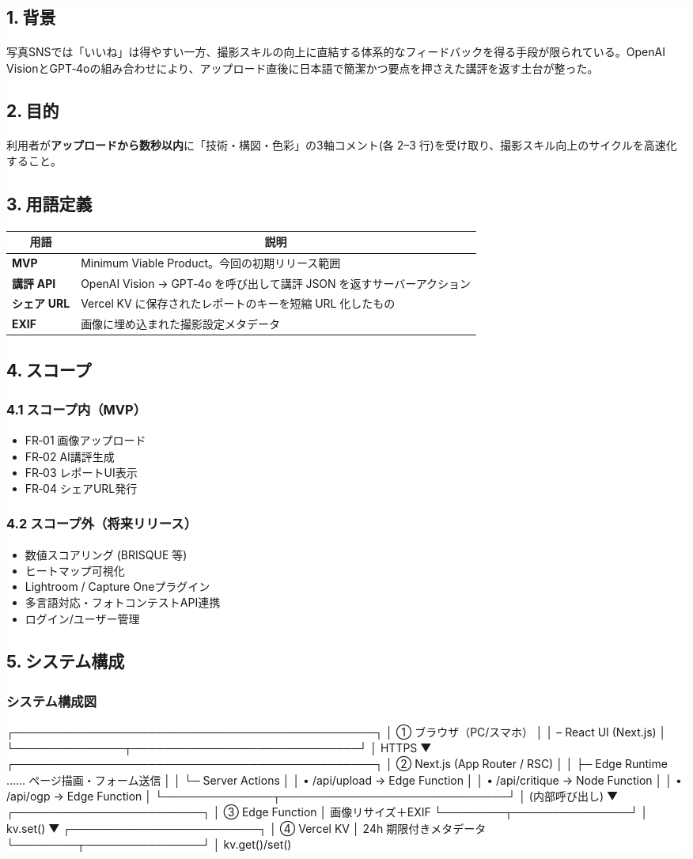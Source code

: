 ## 1. 背景
写真SNSでは「いいね」は得やすい一方、撮影スキルの向上に直結する体系的なフィードバックを得る手段が限られている。OpenAI VisionとGPT‑4oの組み合わせにより、アップロード直後に日本語で簡潔かつ要点を押さえた講評を返す土台が整った。

## 2. 目的
利用者が**アップロードから数秒以内**に「技術・構図・色彩」の3軸コメント(各 2–3 行)を受け取り、撮影スキル向上のサイクルを高速化すること。

## 3. 用語定義
| 用語           | 説明                                                                  |
| -------------- | --------------------------------------------------------------------- |
| **MVP**        | Minimum Viable Product。今回の初期リリース範囲                        |
| **講評 API**   | OpenAI Vision → GPT‑4o を呼び出して講評 JSON を返すサーバーアクション |
| **シェア URL** | Vercel KV に保存されたレポートのキーを短縮 URL 化したもの             |
| **EXIF**       | 画像に埋め込まれた撮影設定メタデータ                                  |

## 4. スコープ
### 4.1 スコープ内（MVP）
- FR‑01 画像アップロード
- FR‑02 AI講評生成
- FR‑03 レポートUI表示
- FR‑04 シェアURL発行

### 4.2 スコープ外（将来リリース）
- 数値スコアリング (BRISQUE 等)
- ヒートマップ可視化
- Lightroom / Capture Oneプラグイン
- 多言語対応・フォトコンテストAPI連携
- ログイン/ユーザー管理
## 5. システム構成
### システム構成図
┌──────────────────────────────────────────────┐
│                ① ブラウザ（PC/スマホ）           │
│   – React UI (Next.js)                       │
└──────────────┬─────────────────────────────┘
               │  HTTPS
               ▼
┌──────────────────────────────────────────────┐
│        ② Next.js (App Router / RSC)          │
│   ├─ Edge Runtime  …… ページ描画・フォーム送信     │
│   └─ Server Actions                           │
│        • /api/upload   → Edge Function        │
│        • /api/critique → Node Function        │
│        • /api/ogp      → Edge Function        │
└──────────────┬─────────────────────────────┘
               │ (内部呼び出し)
               ▼
      ┌────────────────────────┐
      │   ③ Edge Function      │ 画像リサイズ＋EXIF
      └────────┬───────────────┘
               │ kv.set()
               ▼
      ┌────────────────────────┐
      │   ④ Vercel KV          │ 24h 期限付きメタデータ
      └────────┬───────────────┘
               │ kv.get()/set()